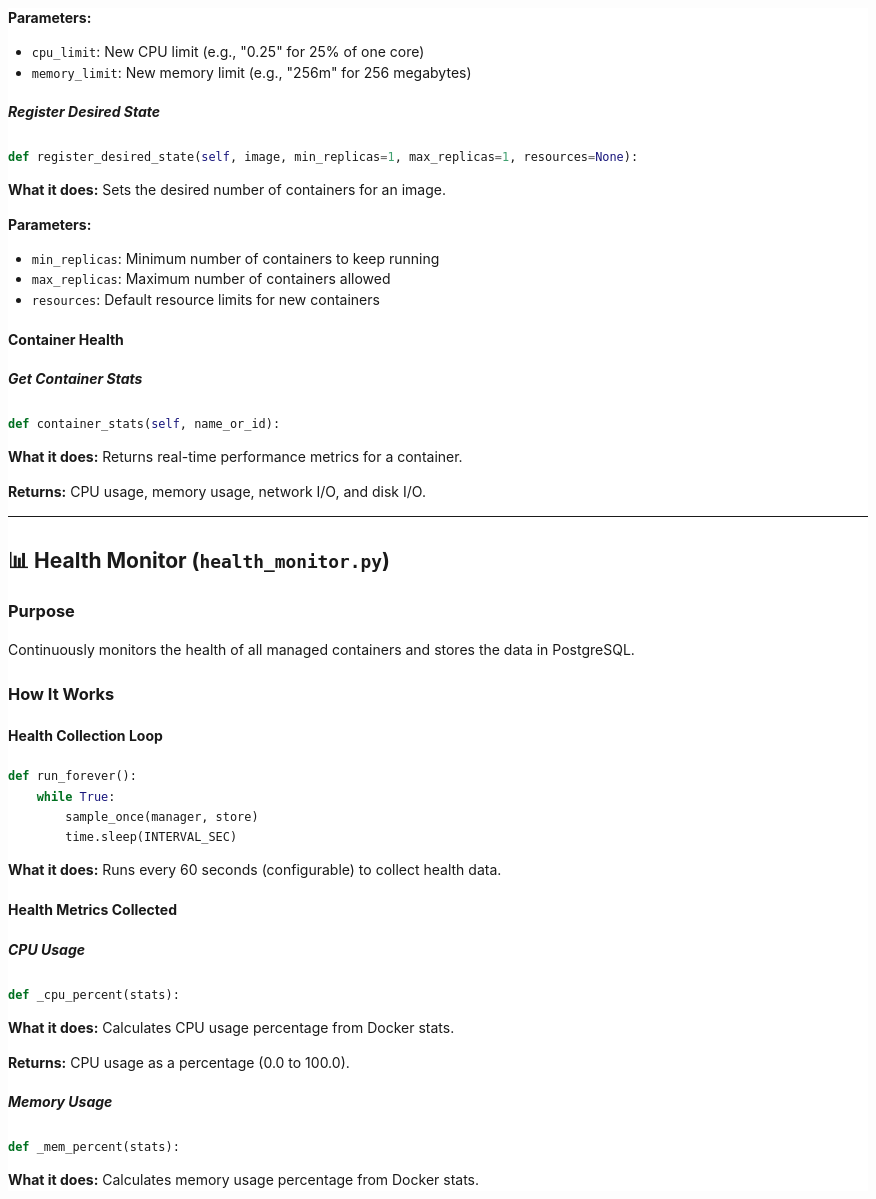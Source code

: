 **Parameters:**
- `cpu_limit`: New CPU limit (e.g., "0.25" for 25% of one core)
- `memory_limit`: New memory limit (e.g., "256m" for 256 megabytes)

##### **Register Desired State**
```python
def register_desired_state(self, image, min_replicas=1, max_replicas=1, resources=None):
```
**What it does:** Sets the desired number of containers for an image.

**Parameters:**
- `min_replicas`: Minimum number of containers to keep running
- `max_replicas`: Maximum number of containers allowed
- `resources`: Default resource limits for new containers

#### **Container Health**

##### **Get Container Stats**
```python
def container_stats(self, name_or_id):
```
**What it does:** Returns real-time performance metrics for a container.

**Returns:** CPU usage, memory usage, network I/O, and disk I/O.

---

## 📊 Health Monitor (`health_monitor.py`)

### **Purpose**
Continuously monitors the health of all managed containers and stores the data in PostgreSQL.

### **How It Works**

#### **Health Collection Loop**
```python
def run_forever():
    while True:
        sample_once(manager, store)
        time.sleep(INTERVAL_SEC)
```

**What it does:** Runs every 60 seconds (configurable) to collect health data.

#### **Health Metrics Collected**

##### **CPU Usage**
```python
def _cpu_percent(stats):
```
**What it does:** Calculates CPU usage percentage from Docker stats.

**Returns:** CPU usage as a percentage (0.0 to 100.0).

##### **Memory Usage**
```python
def _mem_percent(stats):
```
**What it does:** Calculates memory usage percentage from Docker stats.
